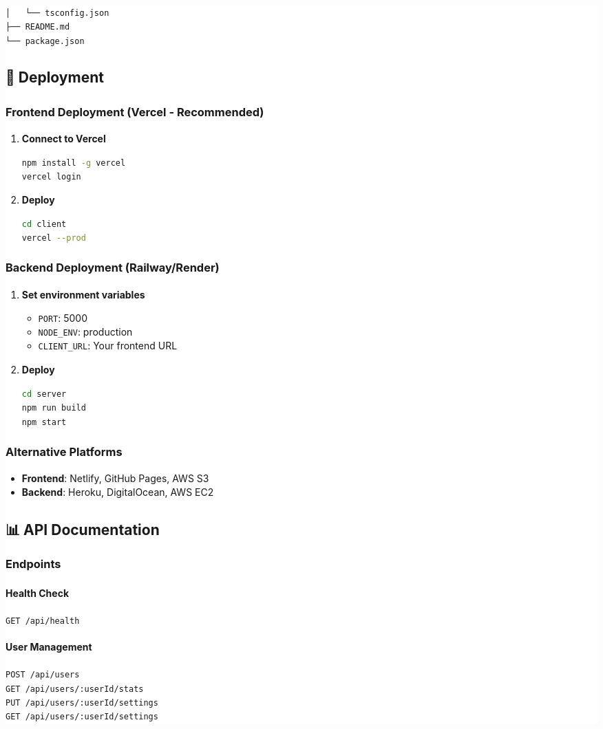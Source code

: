 ```
│   └── tsconfig.json
├── README.md
└── package.json
```

## 🚀 Deployment

### Frontend Deployment (Vercel - Recommended)

1. **Connect to Vercel**
   ```bash
   npm install -g vercel
   vercel login
   ```

2. **Deploy**
   ```bash
   cd client
   vercel --prod
   ```

### Backend Deployment (Railway/Render)

1. **Set environment variables**
   - `PORT`: 5000
   - `NODE_ENV`: production
   - `CLIENT_URL`: Your frontend URL

2. **Deploy**
   ```bash
   cd server
   npm run build
   npm start
   ```

### Alternative Platforms

- **Frontend**: Netlify, GitHub Pages, AWS S3
- **Backend**: Heroku, DigitalOcean, AWS EC2

## 📊 API Documentation

### Endpoints

#### Health Check
```
GET /api/health
```

#### User Management
```
POST /api/users
GET /api/users/:userId/stats
PUT /api/users/:userId/settings
GET /api/users/:userId/settings
```
